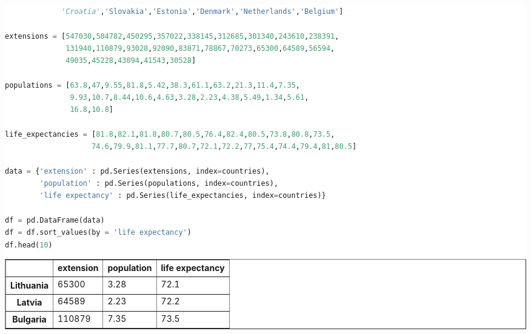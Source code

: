 ```python
             'Croatia','Slovakia','Estonia','Denmark','Netherlands','Belgium']

extensions = [547030,504782,450295,357022,338145,312685,301340,243610,238391,
              131940,110879,93028,92090,83871,78867,70273,65300,64589,56594,
              49035,45228,43094,41543,30528]  

populations = [63.8,47,9.55,81.8,5.42,38.3,61.1,63.2,21.3,11.4,7.35,
               9.93,10.7,8.44,10.6,4.63,3.28,2.23,4.38,5.49,1.34,5.61,
               16.8,10.8]  

life_expectancies = [81.8,82.1,81.8,80.7,80.5,76.4,82.4,80.5,73.8,80.8,73.5,
                    74.6,79.9,81.1,77.7,80.7,72.1,72.2,77,75.4,74.4,79.4,81,80.5]  

data = {'extension' : pd.Series(extensions, index=countries),
        'population' : pd.Series(populations, index=countries),
        'life expectancy' : pd.Series(life_expectancies, index=countries)}

df = pd.DataFrame(data)
df = df.sort_values(by = 'life expectancy')
df.head(10)
```




<div>
<style scoped>
    .dataframe tbody tr th:only-of-type {
        vertical-align: middle;
    }

    .dataframe tbody tr th {
        vertical-align: top;
    }

    .dataframe thead th {
        text-align: right;
    }
</style>
<table border="1" class="dataframe">
  <thead>
    <tr style="text-align: right;">
      <th></th>
      <th>extension</th>
      <th>population</th>
      <th>life expectancy</th>
    </tr>
  </thead>
  <tbody>
    <tr>
      <th>Lithuania</th>
      <td>65300</td>
      <td>3.28</td>
      <td>72.1</td>
    </tr>
    <tr>
      <th>Latvia</th>
      <td>64589</td>
      <td>2.23</td>
      <td>72.2</td>
    </tr>
    <tr>
      <th>Bulgaria</th>
      <td>110879</td>
      <td>7.35</td>
      <td>73.5</td>